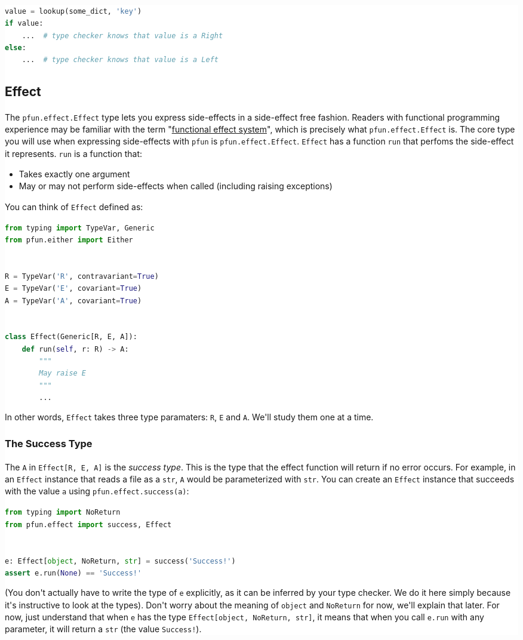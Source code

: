 ```python
value = lookup(some_dict, 'key')
if value:
    ...  # type checker knows that value is a Right
else:
    ...  # type checker knows that value is a Left
```

## Effect
The `pfun.effect.Effect` type lets you express side-effects in a side-effect free fashion. Readers with functional programming experience may be familiar with the term "[functional effect system](https://en.wikipedia.org/wiki/Effect_system)", which is precisely what `pfun.effect.Effect` is. The core type you will use when expressing side-effects with `pfun` is `pfun.effect.Effect`. `Effect` has a function `run` that perfoms the side-effect it represents. `run` is a function that:

- Takes exactly one argument
- May or may not perform side-effects when called (including raising exceptions)

You can think of `Effect` defined as:
```python
from typing import TypeVar, Generic
from pfun.either import Either


R = TypeVar('R', contravariant=True)
E = TypeVar('E', covariant=True)
A = TypeVar('A', covariant=True)


class Effect(Generic[R, E, A]):
    def run(self, r: R) -> A:
        """
        May raise E
        """
        ...
```
In other words, `Effect` takes three type paramaters: `R`, `E` and `A`. We'll study them one at a time.

### The Success Type
The `A` in `Effect[R, E, A]` is the _success type_. This is the type that the effect function will return if no error occurs. For example, in an `Effect` instance that reads a file as a `str`, `A` would be parameterized with `str`. You can create an `Effect` instance that succeeds with the value `a` using `pfun.effect.success(a)`:

```python
from typing import NoReturn
from pfun.effect import success, Effect


e: Effect[object, NoReturn, str] = success('Success!')
assert e.run(None) == 'Success!'
```
(You don't actually have to write the type of `e` explicitly, as it can be inferred by your type checker. We do it here simply because it's instructive to look at the types). Don't worry about the meaning of `object` and `NoReturn` for now, we'll explain that later. For now, just understand that when `e` has the type `Effect[object, NoReturn, str]`, it means that when you call `e.run` with any parameter, it will return a `str` (the value `Success!`).
